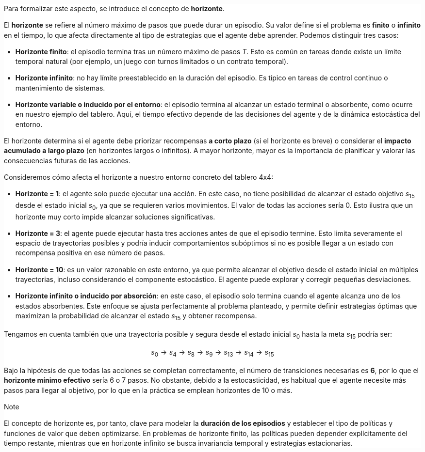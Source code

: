 Para formalizar este aspecto, se introduce el concepto de **horizonte**.

El **horizonte** se refiere al número máximo de pasos que puede durar un episodio. Su valor define si el problema es **finito** o **infinito** en el tiempo, lo que afecta directamente al tipo de estrategias que el agente debe aprender. Podemos distinguir tres casos:

- **Horizonte finito**: el episodio termina tras un número máximo de pasos $T$. Esto es común en tareas donde existe un límite temporal natural (por ejemplo, un juego con turnos limitados o un contrato temporal).
  
- **Horizonte infinito**: no hay límite preestablecido en la duración del episodio. Es típico en tareas de control continuo o mantenimiento de sistemas.

- **Horizonte variable o inducido por el entorno**: el episodio termina al alcanzar un estado terminal o absorbente, como ocurre en nuestro ejemplo del tablero. Aquí, el tiempo efectivo depende de las decisiones del agente y de la dinámica estocástica del entorno.

El horizonte determina si el agente debe priorizar recompensas **a corto plazo** (si el horizonte es breve) o considerar el **impacto acumulado a largo plazo** (en horizontes largos o infinitos). A mayor horizonte, mayor es la importancia de planificar y valorar las consecuencias futuras de las acciones.

Consideremos cómo afecta el horizonte a nuestro entorno concreto del tablero 4x4:

- **Horizonte = 1**: el agente solo puede ejecutar una acción. En este caso, no tiene posibilidad de alcanzar el estado objetivo $s_{15}$ desde el estado inicial $s_0$, ya que se requieren varios movimientos. El valor de todas las acciones sería 0. Esto ilustra que un horizonte muy corto impide alcanzar soluciones significativas.

- **Horizonte = 3**: el agente puede ejecutar hasta tres acciones antes de que el episodio termine. Esto limita severamente el espacio de trayectorias posibles y podría inducir comportamientos subóptimos si no es posible llegar a un estado con recompensa positiva en ese número de pasos.

- **Horizonte = 10**: es un valor razonable en este entorno, ya que permite alcanzar el objetivo desde el estado inicial en múltiples trayectorias, incluso considerando el componente estocástico. El agente puede explorar y corregir pequeñas desviaciones.

- **Horizonte infinito o inducido por absorción**: en este caso, el episodio solo termina cuando el agente alcanza uno de los estados absorbentes. Este enfoque se ajusta perfectamente al problema planteado, y permite definir estrategias óptimas que maximizan la probabilidad de alcanzar el estado $s_{15}$ y obtener recompensa.

Tengamos en cuenta también que una trayectoria posible y segura desde el estado inicial $s_0$ hasta la meta $s_{15}$ podría ser:

$$
s_0 \rightarrow s_4 \rightarrow s_8 \rightarrow s_9 \rightarrow s_{13} \rightarrow s_{14} \rightarrow s_{15}
$$

Bajo la hipótesis de que todas las acciones se completan correctamente, el número de transiciones necesarias es **6**, por lo que el **horizonte mínimo efectivo** sería 6 o 7 pasos. No obstante, debido a la estocasticidad, es habitual que el agente necesite más pasos para llegar al objetivo, por lo que en la práctica se emplean horizontes de 10 o más.

> [!note]
>
> El concepto de horizonte es, por tanto, clave para modelar la **duración de los episodios** y establecer el tipo de políticas y funciones de valor que deben optimizarse. En problemas de horizonte finito, las políticas pueden depender explícitamente del tiempo restante, mientras que en horizonte infinito se busca invariancia temporal y estrategias estacionarias.
